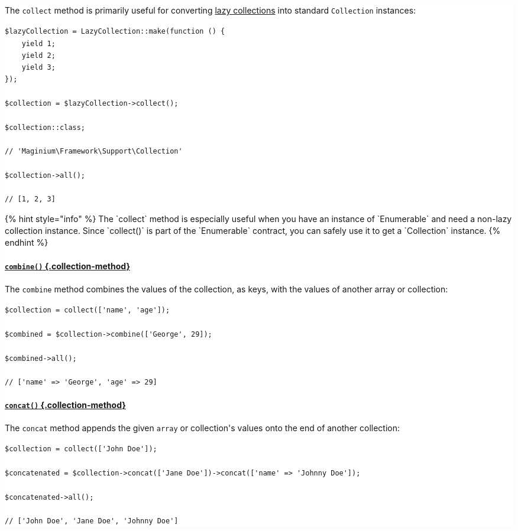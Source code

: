 The `collect` method is primarily useful for converting [lazy collections](collections.md#lazy-collections) into standard `Collection` instances:

```
$lazyCollection = LazyCollection::make(function () {
    yield 1;
    yield 2;
    yield 3;
});

$collection = $lazyCollection->collect();

$collection::class;

// 'Maginium\Framework\Support\Collection'

$collection->all();

// [1, 2, 3]
```

{% hint style="info" %} The \`collect\` method is especially useful when you have an instance of \`Enumerable\` and need a non-lazy collection
instance. Since \`collect()\` is part of the \`Enumerable\` contract, you can safely use it to get a \`Collection\` instance. {% endhint %}

#### [`combine()` {.collection-method}](collections.md#method-combine) <a href="#method-combine" id="method-combine"></a>

The `combine` method combines the values of the collection, as keys, with the values of another array or collection:

```
$collection = collect(['name', 'age']);

$combined = $collection->combine(['George', 29]);

$combined->all();

// ['name' => 'George', 'age' => 29]
```

#### [`concat()` {.collection-method}](collections.md#method-concat) <a href="#method-concat" id="method-concat"></a>

The `concat` method appends the given `array` or collection's values onto the end of another collection:

```
$collection = collect(['John Doe']);

$concatenated = $collection->concat(['Jane Doe'])->concat(['name' => 'Johnny Doe']);

$concatenated->all();

// ['John Doe', 'Jane Doe', 'Johnny Doe']
```
